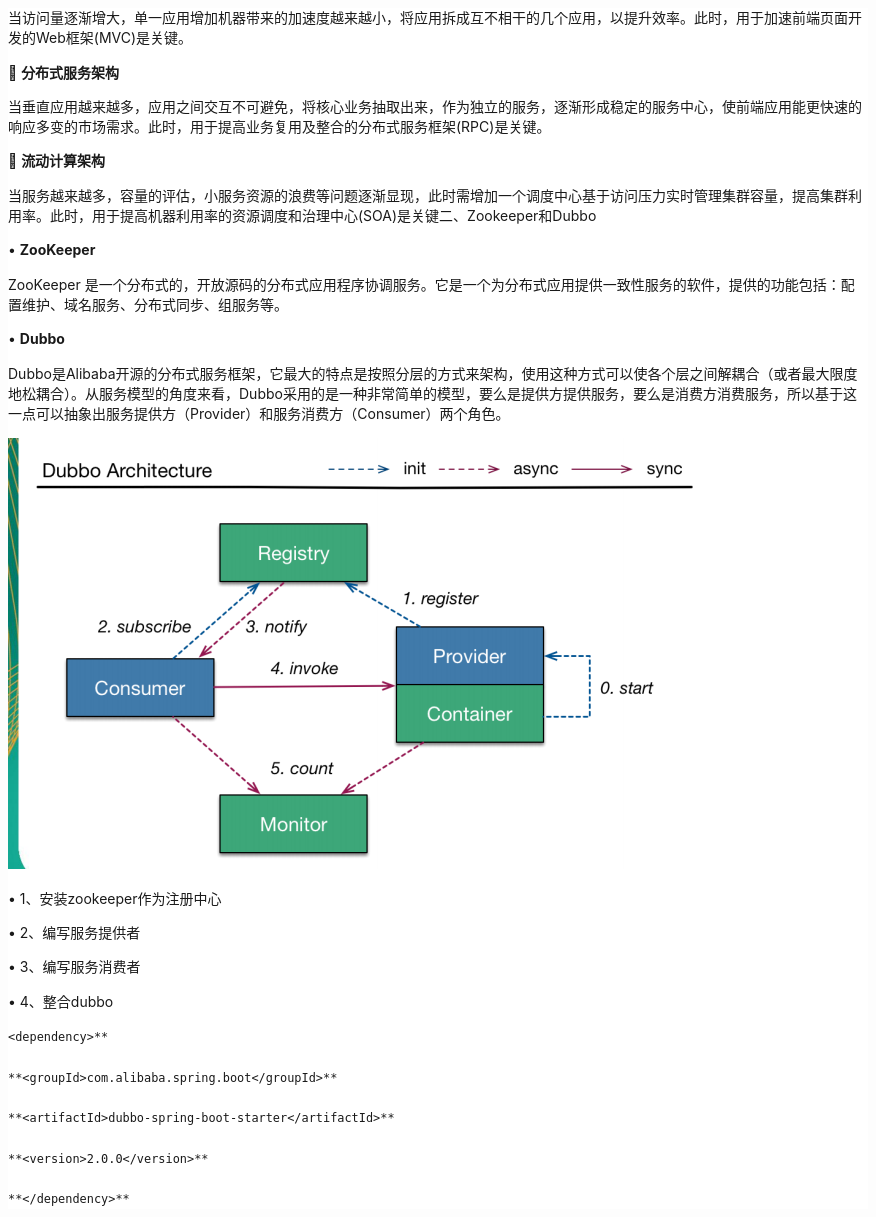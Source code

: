 当访问量逐渐增大，单一应用增加机器带来的加速度越来越小，将应用拆成互不相干的几个应用，以提升效率。此时，用于加速前端页面开发的Web框架(MVC)是关键。

 **分布式服务架构**

当垂直应用越来越多，应用之间交互不可避免，将核心业务抽取出来，作为独立的服务，逐渐形成稳定的服务中心，使前端应用能更快速的响应多变的市场需求。此时，用于提高业务复用及整合的分布式服务框架(RPC)是关键。

 **流动计算架构**

当服务越来越多，容量的评估，小服务资源的浪费等问题逐渐显现，此时需增加一个调度中心基于访问压力实时管理集群容量，提高集群利用率。此时，用于提高机器利用率的资源调度和治理中心(SOA)是关键二、Zookeeper和Dubbo

• **ZooKeeper**

ZooKeeper 是一个分布式的，开放源码的分布式应用程序协调服务。它是一个为分布式应用提供一致性服务的软件，提供的功能包括：配置维护、域名服务、分布式同步、组服务等。

• **Dubbo**

Dubbo是Alibaba开源的分布式服务框架，它最大的特点是按照分层的方式来架构，使用这种方式可以使各个层之间解耦合（或者最大限度地松耦合）。从服务模型的角度来看，Dubbo采用的是一种非常简单的模型，要么是提供方提供服务，要么是消费方消费服务，所以基于这一点可以抽象出服务提供方（Provider）和服务消费方（Consumer）两个角色。

![image-20220628163406831](./SpringBoot%E6%95%B4%E5%90%88.assets/image-20220628163406831-16564052481992.png)

• 1、安装zookeeper作为注册中心

• 2、编写服务提供者

• 3、编写服务消费者

• 4、整合dubbo

```
<dependency>**

**<groupId>com.alibaba.spring.boot</groupId>**

**<artifactId>dubbo-spring-boot-starter</artifactId>**

**<version>2.0.0</version>**

**</dependency>**
```

